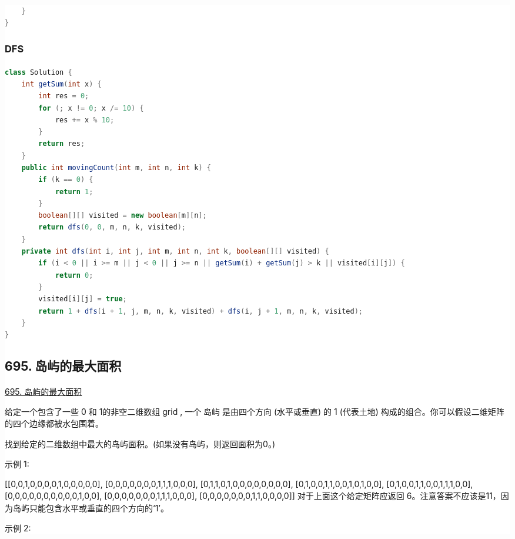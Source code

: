 ```java
    }
}
```

### DFS

```java
class Solution {
    int getSum(int x) {
        int res = 0;
        for (; x != 0; x /= 10) {
            res += x % 10;
        }
        return res;
    }
    public int movingCount(int m, int n, int k) {
        if (k == 0) {
            return 1;
        }
        boolean[][] visited = new boolean[m][n];
        return dfs(0, 0, m, n, k, visited);
    }
    private int dfs(int i, int j, int m, int n, int k, boolean[][] visited) {
        if (i < 0 || i >= m || j < 0 || j >= n || getSum(i) + getSum(j) > k || visited[i][j]) {
            return 0;
        }
        visited[i][j] = true;
        return 1 + dfs(i + 1, j, m, n, k, visited) + dfs(i, j + 1, m, n, k, visited);
    }
}
```

## 695. 岛屿的最大面积

[695. 岛屿的最大面积](https://leetcode-cn.com/problems/max-area-of-island/)

给定一个包含了一些 0 和 1的非空二维数组 grid , 一个 岛屿 是由四个方向 (水平或垂直) 的 1 (代表土地) 构成的组合。你可以假设二维矩阵的四个边缘都被水包围着。

找到给定的二维数组中最大的岛屿面积。(如果没有岛屿，则返回面积为0。)

示例 1:

[[0,0,1,0,0,0,0,1,0,0,0,0,0],
 [0,0,0,0,0,0,0,1,1,1,0,0,0],
 [0,1,1,0,1,0,0,0,0,0,0,0,0],
 [0,1,0,0,1,1,0,0,1,0,1,0,0],
 [0,1,0,0,1,1,0,0,1,1,1,0,0],
 [0,0,0,0,0,0,0,0,0,0,1,0,0],
 [0,0,0,0,0,0,0,1,1,1,0,0,0],
 [0,0,0,0,0,0,0,1,1,0,0,0,0]]
对于上面这个给定矩阵应返回 6。注意答案不应该是11，因为岛屿只能包含水平或垂直的四个方向的‘1’。

示例 2:
